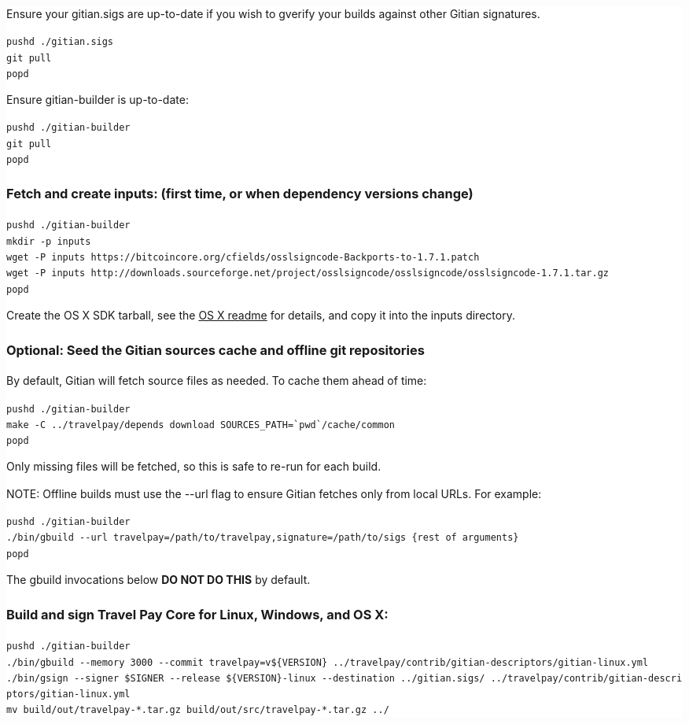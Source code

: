 Ensure your gitian.sigs are up-to-date if you wish to gverify your builds against other Gitian signatures.

    pushd ./gitian.sigs
    git pull
    popd

Ensure gitian-builder is up-to-date:

    pushd ./gitian-builder
    git pull
    popd

### Fetch and create inputs: (first time, or when dependency versions change)

    pushd ./gitian-builder
    mkdir -p inputs
    wget -P inputs https://bitcoincore.org/cfields/osslsigncode-Backports-to-1.7.1.patch
    wget -P inputs http://downloads.sourceforge.net/project/osslsigncode/osslsigncode/osslsigncode-1.7.1.tar.gz
    popd

Create the OS X SDK tarball, see the [OS X readme](README_osx.md) for details, and copy it into the inputs directory.

### Optional: Seed the Gitian sources cache and offline git repositories

By default, Gitian will fetch source files as needed. To cache them ahead of time:

    pushd ./gitian-builder
    make -C ../travelpay/depends download SOURCES_PATH=`pwd`/cache/common
    popd

Only missing files will be fetched, so this is safe to re-run for each build.

NOTE: Offline builds must use the --url flag to ensure Gitian fetches only from local URLs. For example:

    pushd ./gitian-builder
    ./bin/gbuild --url travelpay=/path/to/travelpay,signature=/path/to/sigs {rest of arguments}
    popd

The gbuild invocations below <b>DO NOT DO THIS</b> by default.

### Build and sign Travel Pay Core for Linux, Windows, and OS X:

    pushd ./gitian-builder
    ./bin/gbuild --memory 3000 --commit travelpay=v${VERSION} ../travelpay/contrib/gitian-descriptors/gitian-linux.yml
    ./bin/gsign --signer $SIGNER --release ${VERSION}-linux --destination ../gitian.sigs/ ../travelpay/contrib/gitian-descriptors/gitian-linux.yml
    mv build/out/travelpay-*.tar.gz build/out/src/travelpay-*.tar.gz ../
